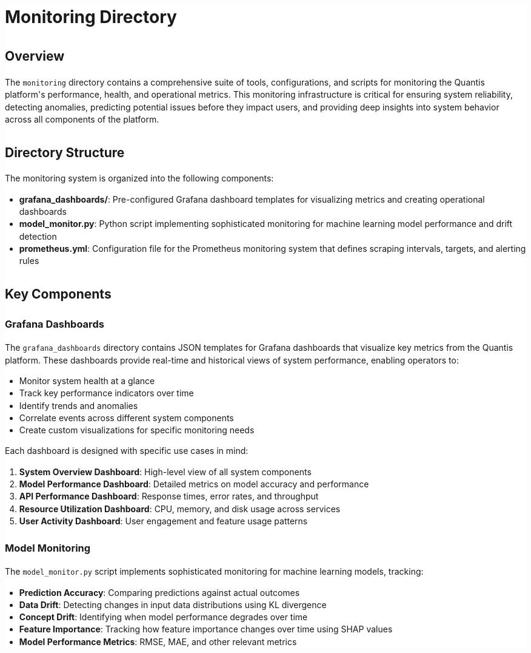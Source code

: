 # Monitoring Directory

## Overview

The `monitoring` directory contains a comprehensive suite of tools, configurations, and scripts for monitoring the Quantis platform's performance, health, and operational metrics. This monitoring infrastructure is critical for ensuring system reliability, detecting anomalies, predicting potential issues before they impact users, and providing deep insights into system behavior across all components of the platform.

## Directory Structure

The monitoring system is organized into the following components:

- **grafana_dashboards/**: Pre-configured Grafana dashboard templates for visualizing metrics and creating operational dashboards
- **model_monitor.py**: Python script implementing sophisticated monitoring for machine learning model performance and drift detection
- **prometheus.yml**: Configuration file for the Prometheus monitoring system that defines scraping intervals, targets, and alerting rules

## Key Components

### Grafana Dashboards

The `grafana_dashboards` directory contains JSON templates for Grafana dashboards that visualize key metrics from the Quantis platform. These dashboards provide real-time and historical views of system performance, enabling operators to:

- Monitor system health at a glance
- Track key performance indicators over time
- Identify trends and anomalies
- Correlate events across different system components
- Create custom visualizations for specific monitoring needs

Each dashboard is designed with specific use cases in mind:

1. **System Overview Dashboard**: High-level view of all system components
2. **Model Performance Dashboard**: Detailed metrics on model accuracy and performance
3. **API Performance Dashboard**: Response times, error rates, and throughput
4. **Resource Utilization Dashboard**: CPU, memory, and disk usage across services
5. **User Activity Dashboard**: User engagement and feature usage patterns

### Model Monitoring

The `model_monitor.py` script implements sophisticated monitoring for machine learning models, tracking:

- **Prediction Accuracy**: Comparing predictions against actual outcomes
- **Data Drift**: Detecting changes in input data distributions using KL divergence
- **Concept Drift**: Identifying when model performance degrades over time
- **Feature Importance**: Tracking how feature importance changes over time using SHAP values
- **Model Performance Metrics**: RMSE, MAE, and other relevant metrics
